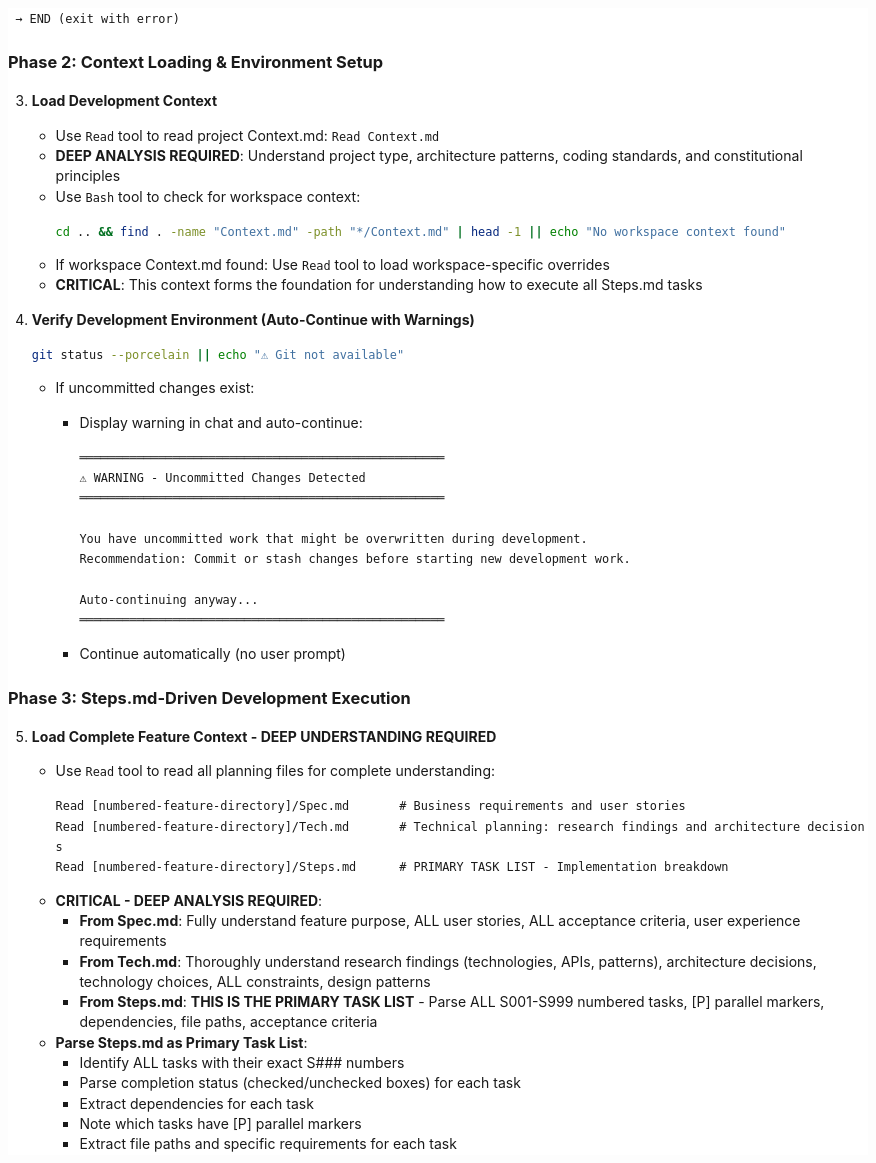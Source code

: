      → END (exit with error)

### Phase 2: Context Loading & Environment Setup

3. **Load Development Context**

   - Use `Read` tool to read project Context.md: `Read Context.md`
   - **DEEP ANALYSIS REQUIRED**: Understand project type, architecture patterns, coding standards, and constitutional principles
   - Use `Bash` tool to check for workspace context:
     ```bash
     cd .. && find . -name "Context.md" -path "*/Context.md" | head -1 || echo "No workspace context found"
     ```
   - If workspace Context.md found: Use `Read` tool to load workspace-specific overrides
   - **CRITICAL**: This context forms the foundation for understanding how to execute all Steps.md tasks

4. **Verify Development Environment (Auto-Continue with Warnings)**

   ```bash
   git status --porcelain || echo "⚠️ Git not available"
   ```

   - If uncommitted changes exist:

     - Display warning in chat and auto-continue:

       ```
       ═══════════════════════════════════════════════════
       ⚠️ WARNING - Uncommitted Changes Detected
       ═══════════════════════════════════════════════════

       You have uncommitted work that might be overwritten during development.
       Recommendation: Commit or stash changes before starting new development work.

       Auto-continuing anyway...
       ═══════════════════════════════════════════════════
       ```

     - Continue automatically (no user prompt)

### Phase 3: Steps.md-Driven Development Execution

5. **Load Complete Feature Context - DEEP UNDERSTANDING REQUIRED**

   - Use `Read` tool to read all planning files for complete understanding:
     ```
     Read [numbered-feature-directory]/Spec.md       # Business requirements and user stories
     Read [numbered-feature-directory]/Tech.md       # Technical planning: research findings and architecture decisions
     Read [numbered-feature-directory]/Steps.md      # PRIMARY TASK LIST - Implementation breakdown
     ```
   - **CRITICAL - DEEP ANALYSIS REQUIRED**:
     - **From Spec.md**: Fully understand feature purpose, ALL user stories, ALL acceptance criteria, user experience requirements
     - **From Tech.md**: Thoroughly understand research findings (technologies, APIs, patterns), architecture decisions, technology choices, ALL constraints, design patterns
     - **From Steps.md**: **THIS IS THE PRIMARY TASK LIST** - Parse ALL S001-S999 numbered tasks, [P] parallel markers, dependencies, file paths, acceptance criteria
   - **Parse Steps.md as Primary Task List**:
     - Identify ALL tasks with their exact S### numbers
     - Parse completion status (checked/unchecked boxes) for each task
     - Extract dependencies for each task
     - Note which tasks have [P] parallel markers
     - Extract file paths and specific requirements for each task
